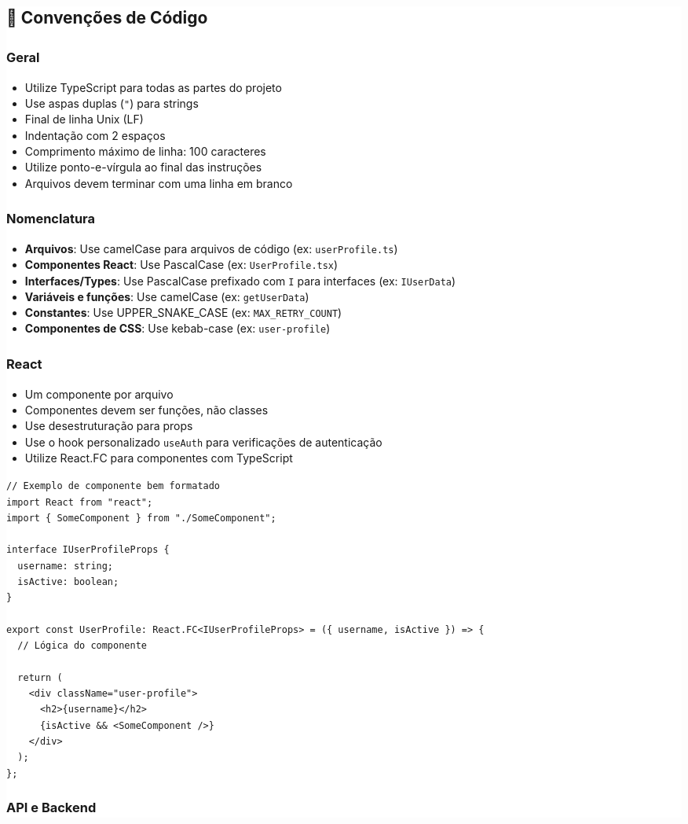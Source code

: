 ## 📝 Convenções de Código

### Geral

- Utilize TypeScript para todas as partes do projeto
- Use aspas duplas (`"`) para strings
- Final de linha Unix (LF)
- Indentação com 2 espaços
- Comprimento máximo de linha: 100 caracteres
- Utilize ponto-e-vírgula ao final das instruções
- Arquivos devem terminar com uma linha em branco

### Nomenclatura

- **Arquivos**: Use camelCase para arquivos de código (ex: `userProfile.ts`)
- **Componentes React**: Use PascalCase (ex: `UserProfile.tsx`)
- **Interfaces/Types**: Use PascalCase prefixado com `I` para interfaces (ex: `IUserData`)
- **Variáveis e funções**: Use camelCase (ex: `getUserData`)
- **Constantes**: Use UPPER_SNAKE_CASE (ex: `MAX_RETRY_COUNT`)
- **Componentes de CSS**: Use kebab-case (ex: `user-profile`)

### React

- Um componente por arquivo
- Componentes devem ser funções, não classes
- Use desestruturação para props
- Use o hook personalizado `useAuth` para verificações de autenticação
- Utilize React.FC para componentes com TypeScript

```tsx
// Exemplo de componente bem formatado
import React from "react";
import { SomeComponent } from "./SomeComponent";

interface IUserProfileProps {
  username: string;
  isActive: boolean;
}

export const UserProfile: React.FC<IUserProfileProps> = ({ username, isActive }) => {
  // Lógica do componente
  
  return (
    <div className="user-profile">
      <h2>{username}</h2>
      {isActive && <SomeComponent />}
    </div>
  );
};
```

### API e Backend
